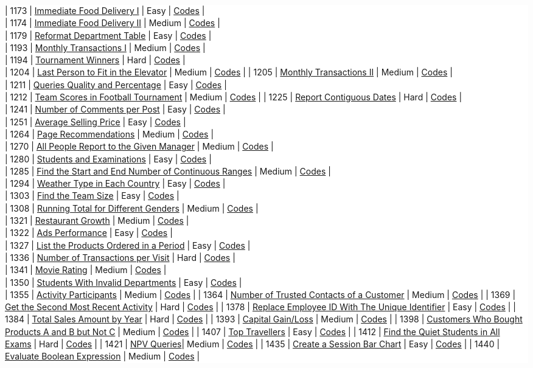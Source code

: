 | 1173 | [Immediate Food Delivery I](https://leetcode.com/problems/immediate-food-delivery-i/) | Easy | [Codes](1173_Immediate_Food_Delivery_I.sql) |  
| 1174 | [Immediate Food Delivery II](https://leetcode.com/problems/immediate-food-delivery-ii/) | Medium | [Codes](1174_Immediate_Food_Delivery_II.sql) |  
| 1179 | [Reformat Department Table](https://leetcode.com/problems/reformat-department-table/) | Easy | [Codes](1179_Reformat_Department_Table.sql) |  
| 1193 | [Monthly Transactions I](https://leetcode.com/problems/monthly-transactions-i/) | Medium | [Codes](1193_Monthly_Transactions_I.sql) |  
| 1194 | [Tournament Winners](https://leetcode.com/problems/tournament-winners/) | Hard | [Codes](1194_Tournament_Winners.sql) |  
| 1204 | [Last Person to Fit in the Elevator](https://leetcode.com/problems/last-person-to-fit-in-the-elevator/) | Medium | [Codes](1204_Last_Person_to_Fit_in_the_Elevator.sql) | 
| 1205 | [Monthly Transactions II](https://leetcode.com/problems/monthly-transactions-ii/) | Medium | [Codes](1205_Monthly_Transactions_II.sql) |  
| 1211 | [Queries Quality and Percentage](https://leetcode.com/problems/queries-quality-and-percentage/) | Easy | [Codes](1211_Queries_Quality_and_Percentage.sql) |  
| 1212 | [Team Scores in Football Tournament](https://leetcode.com/problems/team-scores-in-football-tournament/) | Medium | [Codes](1212_Team_Scores_in_Football_Tournament.sql) | 
| 1225 | [Report Contiguous Dates](https://leetcode.com/problems/report-contiguous-dates/) | Hard | [Codes](1225_Report_Contiguous_Dates.sql) |  
| 1241 | [Number of Comments per Post](https://leetcode.com/problems/number-of-comments-per-post/) | Easy | [Codes](1241_Number_of_Comments_per_Post.sql) |  
| 1251 | [Average Selling Price](https://leetcode.com/problems/average-selling-price/) | Easy | [Codes](1251_Average_Selling_Price.sql) |  
| 1264 | [Page Recommendations](https://leetcode.com/problems/page-recommendations/) | Medium | [Codes](1264_Page_Recommendations.sql) |  
| 1270 | [All People Report to the Given Manager](https://leetcode.com/problems/all-people-report-to-the-given-manager/) | Medium | [Codes](1270_All_People_Report_to_the_Given_Manager.sql) |  
| 1280 | [Students and Examinations](https://leetcode.com/problems/students-and-examinations/) | Easy | [Codes](1280_Students_and_Examinations.sql) |  
| 1285 | [Find the Start and End Number of Continuous Ranges](https://leetcode.com/problems/find-the-start-and-end-number-of-continuous-ranges/) | Medium | [Codes](1285_Find_the_Start_and_End_Number_of_Continuous_Ranges.sql) |  
| 1294 | [Weather Type in Each Country](https://leetcode.com/problems/weather-type-in-each-country/) | Easy | [Codes](1294_Weather_Type_in_Each_Country.sql) |  
| 1303 | [Find the Team Size](https://leetcode.com/problems/find-the-team-size/) | Easy | [Codes](1303_Find_the_Team_Size.sql) |  
| 1308 | [Running Total for Different Genders](https://leetcode.com/problems/running-total-for-different-genders/) | Medium | [Codes](1308_Running_Total_for_Different_Genders.sql) |  
| 1321 | [Restaurant Growth](https://leetcode.com/problems/restaurant-growth/) | Medium | [Codes](1321_Restaurant_Growth.sql) |  
| 1322 | [Ads Performance](https://leetcode.com/problems/ads-performance/) | Easy | [Codes](1322_Ads_Performance.sql) |  
| 1327 | [List the Products Ordered in a Period](https://leetcode.com/problems/list-the-products-ordered-in-a-period/) | Easy | [Codes](1327_List_the_Products_Ordered_in_a_Period.sql) |  
| 1336 | [Number of Transactions per Visit](https://leetcode.com/problems/number-of-transactions-per-visit/) | Hard | [Codes](1336_Number_of_Transactions_per_Visit.sql) |  
| 1341 | [Movie Rating](https://leetcode.com/problems/movie-rating/) | Medium | [Codes](1341_Movie_Rating.sql) |  
| 1350 | [Students With Invalid Departments](https://leetcode.com/problems/students-with-invalid-departments/) | Easy | [Codes](1350_Students_With_Invalid_Departments.sql) |  
| 1355 | [Activity Participants](https://leetcode.com/problems/activity-participants/) | Medium | [Codes](1355_Activity_Participants.sql) | 
| 1364 | [Number of Trusted Contacts of a Customer](https://leetcode.com/problems/number-of-trusted-contacts-of-a-customer/) | Medium | [Codes](1364_Number_of_Trusted_Contacts_of_a_Customer.sql) | 
| 1369 | [Get the Second Most Recent Activity](https://leetcode.com/problems/get-the-second-most-recent-activity/) | Hard | [Codes](1369_Get_the_Second_Most_Recent_Activity.sql) | 
| 1378 | [Replace Employee ID With The Unique Identifier](https://leetcode.com/problems/replace-employee-id-with-the-unique-identifier/) | Easy | [Codes](1378_Replace_Employee_ID_With_The_Unique_Identifier.sql) | 
| 1384 | [Total Sales Amount by Year](https://leetcode.com/problems/total-sales-amount-by-year/) | Hard | [Codes](1384_Total_Sales_Amount_by_Year.sql) | 
| 1393 | [Capital Gain/Loss](https://leetcode.com/problems/capital-gainloss/) | Medium | [Codes](1393_Capital_Gain_Loss.sql) | 
| 1398 | [Customers Who Bought Products A and B but Not C](https://leetcode.com/problems/customers-who-bought-products-a-and-b-but-not-c/) | Medium | [Codes](1398_Customers_Who_Bought_Products_A_and_B_but_Not_C.sql) | 
| 1407 | [Top Travellers](https://leetcode.com/problems/top-travellers/) | Easy | [Codes](1407_Top_Travellers.sql) | 
| 1412 | [Find the Quiet Students in All Exams](https://leetcode.com/problems/find-the-quiet-students-in-all-exams/) | Hard | [Codes](1412_Find_the_Quiet_Students_in_All_Exams.sql) |
| 1421 | [NPV Queries](https://leetcode.com/problems/npv-queries/)| Medium | [Codes](1421_NPV_Queries.sql) | 
| 1435 | [Create a Session Bar Chart](https://leetcode.com/problems/create-a-session-bar-chart/) | Easy | [Codes](1435_Create_a_Session_Bar_Chart.sql) | 
| 1440 | [Evaluate Boolean Expression](https://leetcode.com/problems/evaluate-boolean-expression/) | Medium | [Codes](1440_Evaluate_Boolean_Expression.sql) | 